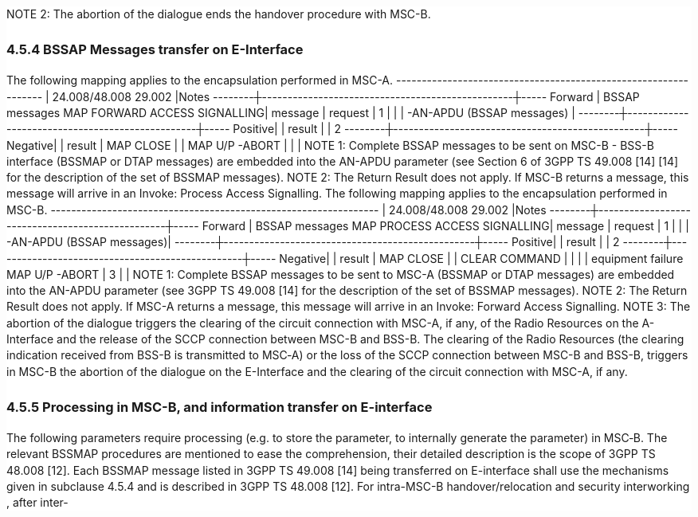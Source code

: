 NOTE 2: The abortion of the dialogue ends the handover procedure with MSC-B.
### 4.5.4 BSSAP Messages transfer on E-Interface
The following mapping applies to the encapsulation performed in MSC-A.
\----------------------------------------------------------------
\| 24.008/48.008 29.002 \|Notes
\--------┼-------------------------------------------------┼-----
Forward \| BSSAP messages MAP FORWARD ACCESS SIGNALLING\|
message \| request \| 1
\| \|
\| -AN-APDU (BSSAP messages) \|
\--------┼-------------------------------------------------┼-----
Positive\| \|
result \| \| 2
\--------┼-------------------------------------------------┼-----
Negative\| \|
result \| MAP CLOSE \|
\| MAP U/P -ABORT \|
\| \|
NOTE 1: Complete BSSAP messages to be sent on MSC-B - BSS-B interface (BSSMAP
or DTAP messages) are embedded into the AN-APDU parameter (see Section 6 of
3GPP TS 49.008 [14] [14] for the description of the set of BSSMAP messages).
NOTE 2: The Return Result does not apply. If MSC-B returns a message, this
message will arrive in an Invoke: Process Access Signalling.
The following mapping applies to the encapsulation performed in MSC-B.
\----------------------------------------------------------------
\| 24.008/48.008 29.002 \|Notes
\--------┼-------------------------------------------------┼-----
Forward \| BSSAP messages MAP PROCESS ACCESS SIGNALLING\|
message \| request \| 1
\| \|
\| -AN-APDU (BSSAP messages)\|
\--------┼-------------------------------------------------┼-----
Positive\| \|
result \| \| 2
\--------┼-------------------------------------------------┼-----
Negative\| \|
result \| MAP CLOSE \|
\| CLEAR COMMAND \|
\| \|
\| equipment failure MAP U/P -ABORT \| 3
\| \|
NOTE 1: Complete BSSAP messages to be sent to MSC-A (BSSMAP or DTAP messages)
are embedded into the AN-APDU parameter (see 3GPP TS 49.008 [14] for the
description of the set of BSSMAP messages).
NOTE 2: The Return Result does not apply. If MSC-A returns a message, this
message will arrive in an Invoke: Forward Access Signalling.
NOTE 3: The abortion of the dialogue triggers the clearing of the circuit
connection with MSC-A, if any, of the Radio Resources on the A-Interface and
the release of the SCCP connection between MSC-B and BSS-B. The clearing of
the Radio Resources (the clearing indication received from BSS-B is
transmitted to MSC‑A) or the loss of the SCCP connection between MSC-B and
BSS-B, triggers in MSC-B the abortion of the dialogue on the E-Interface and
the clearing of the circuit connection with MSC-A, if any.
### 4.5.5 Processing in MSC-B, and information transfer on E-interface
The following parameters require processing (e.g. to store the parameter, to
internally generate the parameter) in MSC‑B. The relevant BSSMAP procedures
are mentioned to ease the comprehension, their detailed description is the
scope of 3GPP TS 48.008 [12]. Each BSSMAP message listed in 3GPP TS 49.008
[14] being transferred on E-interface shall use the mechanisms given in
subclause 4.5.4 and is described in 3GPP TS 48.008 [12].
For intra-MSC-B handover/relocation and security interworking , after inter-